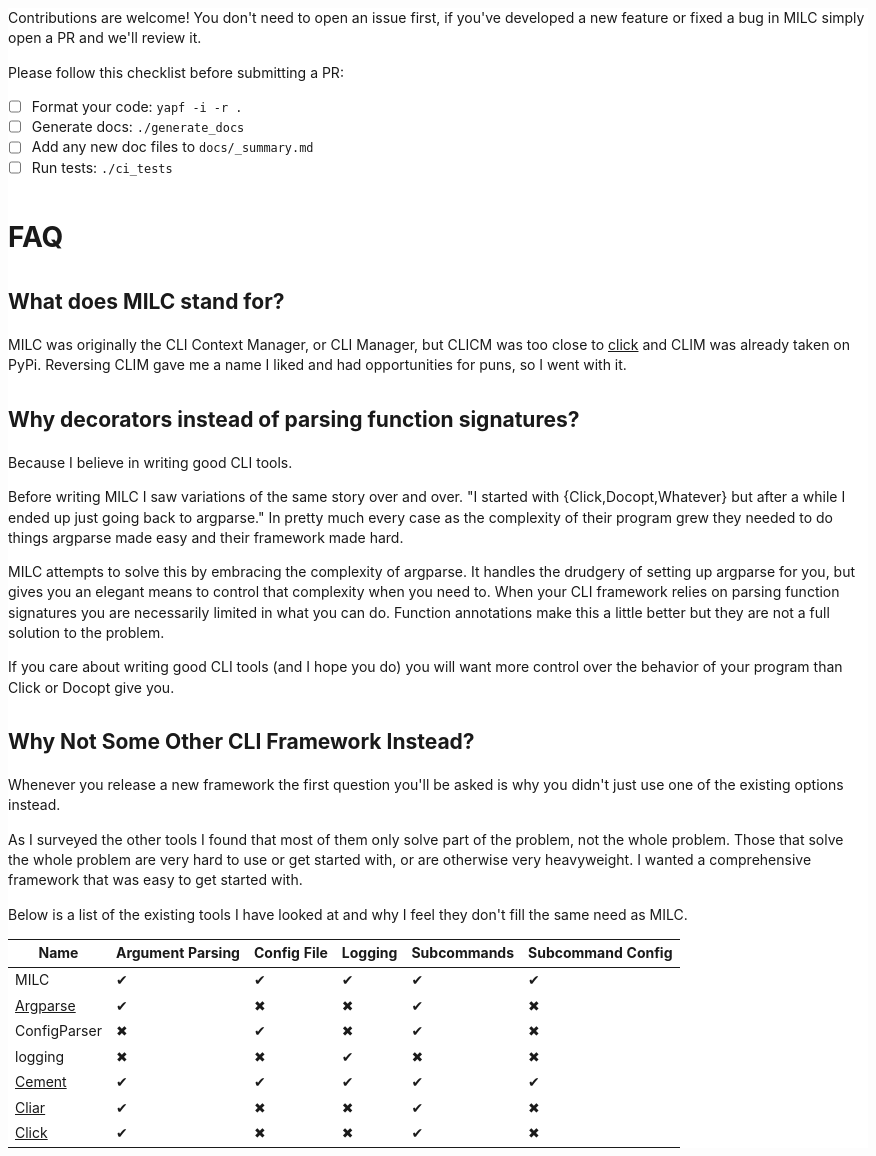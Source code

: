 Contributions are welcome! You don't need to open an issue first, if
you've developed a new feature or fixed a bug in MILC simply open
a PR and we'll review it.

Please follow this checklist before submitting a PR:

* [ ] Format your code: `yapf -i -r .`
* [ ] Generate docs: `./generate_docs`
* [ ] Add any new doc files to `docs/_summary.md`
* [ ] Run tests: `./ci_tests`

# FAQ

## What does MILC stand for?

MILC was originally the CLI Context Manager, or CLI Manager, but CLICM was too close to [click](https://click.palletsprojects.com/) and CLIM was already taken on PyPi. Reversing CLIM gave me a name I liked and had opportunities for puns, so I went with it.

## Why decorators instead of parsing function signatures?

Because I believe in writing good CLI tools.

Before writing MILC I saw variations of the same story over and over. "I
started with {Click,Docopt,Whatever} but after a while I ended up just
going back to argparse." In pretty much every case as the complexity of
their program grew they needed to do things argparse made easy and their
framework made hard.

MILC attempts to solve this by embracing the complexity of argparse. It
handles the drudgery of setting up argparse for you, but gives you an
elegant means to control that complexity when you need to. When your
CLI framework relies on parsing function signatures you are necessarily
limited in what you can do. Function annotations make this a little
better but they are not a full solution to the problem.

If you care about writing good CLI tools (and I hope you do) you will want
more control over the behavior of your program than Click or Docopt give you.

## Why Not Some Other CLI Framework Instead?

Whenever you release a new framework the first question you'll be asked is
why you didn't just use one of the existing options instead.

As I surveyed the other tools I found that most of them only solve part of
the problem, not the whole problem. Those that solve the whole problem are
very hard to use or get started with, or are otherwise very heavyweight. I
wanted a comprehensive framework that was easy to get started with.

Below is a list of the existing tools I have looked at and why I feel they
don't fill the same need as MILC.

| Name | Argument Parsing | Config File | Logging | Subcommands | Subcommand Config |
|------|------------------|-------------|---------|-------------|-------------------|
| MILC | ✔ | ✔ | ✔ | ✔ | ✔ |
| [Argparse](#Argparse) | ✔ | ✖ | ✖ | ✔ | ✖ |
| ConfigParser | ✖ | ✔ | ✖ | ✔ | ✖ |
| logging | ✖ | ✖ | ✔ | ✖ | ✖ |
| [Cement](#Cement) | ✔ | ✔ | ✔ | ✔ | ✔ |
| [Cliar](#Cliar) | ✔ | ✖ | ✖ | ✔ | ✖ |
| [Click](#Click) | ✔ | ✖ | ✖ | ✔ | ✖ |